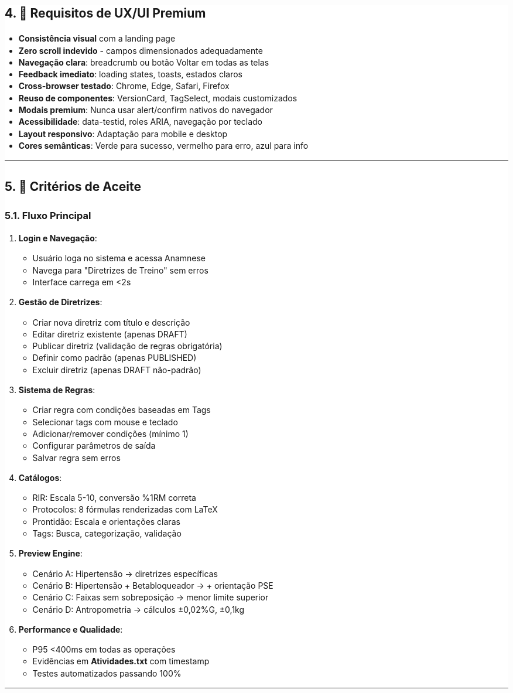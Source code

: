 
## 4. 🎨 Requisitos de UX/UI Premium
- **Consistência visual** com a landing page
- **Zero scroll indevido** - campos dimensionados adequadamente
- **Navegação clara**: breadcrumb ou botão Voltar em todas as telas
- **Feedback imediato**: loading states, toasts, estados claros
- **Cross-browser testado**: Chrome, Edge, Safari, Firefox
- **Reuso de componentes**: VersionCard, TagSelect, modais customizados
- **Modais premium**: Nunca usar alert/confirm nativos do navegador
- **Acessibilidade**: data-testid, roles ARIA, navegação por teclado
- **Layout responsivo**: Adaptação para mobile e desktop
- **Cores semânticas**: Verde para sucesso, vermelho para erro, azul para info

---

## 5. 🧪 Critérios de Aceite

### **5.1. Fluxo Principal**
1. **Login e Navegação**:
   - Usuário loga no sistema e acessa Anamnese
   - Navega para "Diretrizes de Treino" sem erros
   - Interface carrega em <2s

2. **Gestão de Diretrizes**:
   - Criar nova diretriz com título e descrição
   - Editar diretriz existente (apenas DRAFT)
   - Publicar diretriz (validação de regras obrigatória)
   - Definir como padrão (apenas PUBLISHED)
   - Excluir diretriz (apenas DRAFT não-padrão)

3. **Sistema de Regras**:
   - Criar regra com condições baseadas em Tags
   - Selecionar tags com mouse e teclado
   - Adicionar/remover condições (mínimo 1)
   - Configurar parâmetros de saída
   - Salvar regra sem erros

4. **Catálogos**:
   - RIR: Escala 5-10, conversão %1RM correta
   - Protocolos: 8 fórmulas renderizadas com LaTeX
   - Prontidão: Escala e orientações claras
   - Tags: Busca, categorização, validação

5. **Preview Engine**:
   - Cenário A: Hipertensão → diretrizes específicas
   - Cenário B: Hipertensão + Betabloqueador → + orientação PSE
   - Cenário C: Faixas sem sobreposição → menor limite superior
   - Cenário D: Antropometria → cálculos ±0,02%G, ±0,1kg

6. **Performance e Qualidade**:
   - P95 <400ms em todas as operações
   - Evidências em **Atividades.txt** com timestamp
   - Testes automatizados passando 100%

---